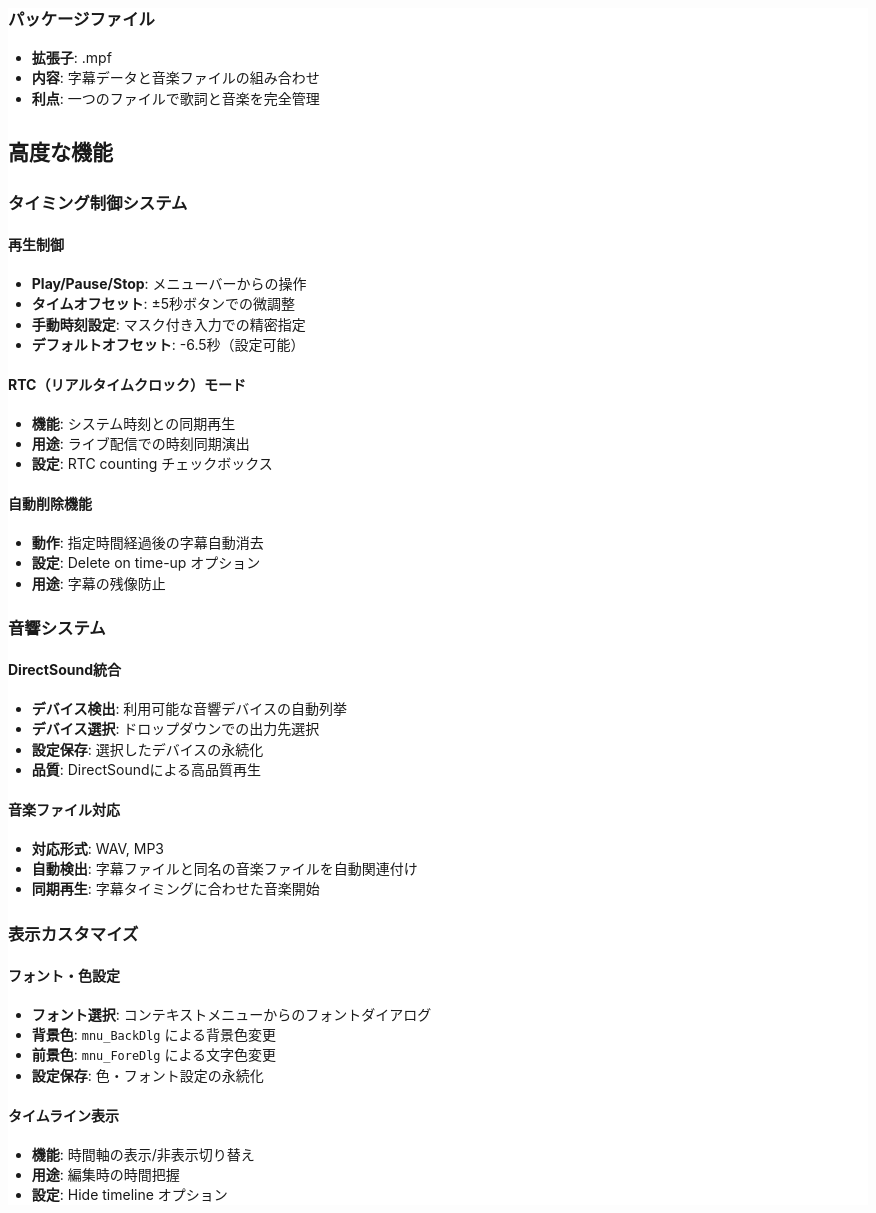 ### パッケージファイル
* **拡張子**: .mpf
* **内容**: 字幕データと音楽ファイルの組み合わせ
* **利点**: 一つのファイルで歌詞と音楽を完全管理

## 高度な機能

### タイミング制御システム

#### 再生制御
* **Play/Pause/Stop**: メニューバーからの操作
* **タイムオフセット**: ±5秒ボタンでの微調整
* **手動時刻設定**: マスク付き入力での精密指定
* **デフォルトオフセット**: -6.5秒（設定可能）

#### RTC（リアルタイムクロック）モード
* **機能**: システム時刻との同期再生
* **用途**: ライブ配信での時刻同期演出
* **設定**: RTC counting チェックボックス

#### 自動削除機能
* **動作**: 指定時間経過後の字幕自動消去
* **設定**: Delete on time-up オプション
* **用途**: 字幕の残像防止

### 音響システム

#### DirectSound統合
* **デバイス検出**: 利用可能な音響デバイスの自動列挙
* **デバイス選択**: ドロップダウンでの出力先選択
* **設定保存**: 選択したデバイスの永続化
* **品質**: DirectSoundによる高品質再生

#### 音楽ファイル対応
* **対応形式**: WAV, MP3
* **自動検出**: 字幕ファイルと同名の音楽ファイルを自動関連付け
* **同期再生**: 字幕タイミングに合わせた音楽開始

### 表示カスタマイズ

#### フォント・色設定
* **フォント選択**: コンテキストメニューからのフォントダイアログ
* **背景色**: `mnu_BackDlg` による背景色変更
* **前景色**: `mnu_ForeDlg` による文字色変更
* **設定保存**: 色・フォント設定の永続化

#### タイムライン表示
* **機能**: 時間軸の表示/非表示切り替え
* **用途**: 編集時の時間把握
* **設定**: Hide timeline オプション
